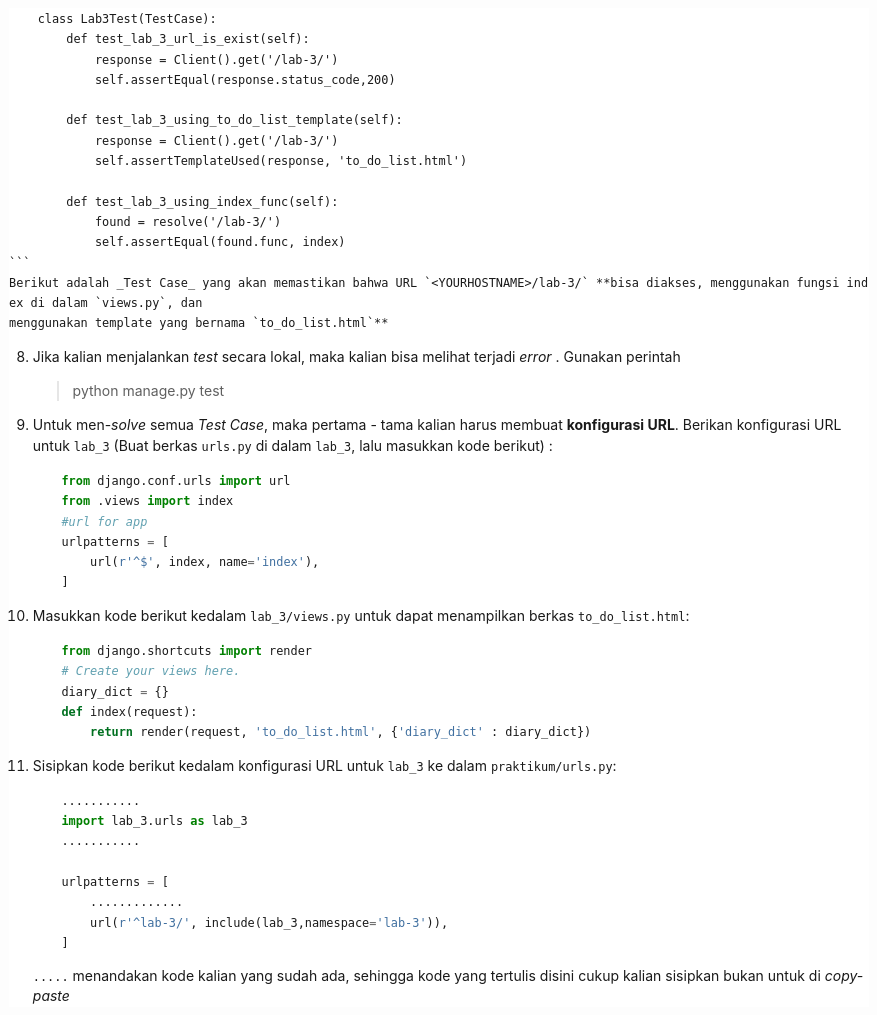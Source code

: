         class Lab3Test(TestCase):
            def test_lab_3_url_is_exist(self):
                response = Client().get('/lab-3/')
                self.assertEqual(response.status_code,200)

            def test_lab_3_using_to_do_list_template(self):
                response = Client().get('/lab-3/')
                self.assertTemplateUsed(response, 'to_do_list.html')

            def test_lab_3_using_index_func(self):
                found = resolve('/lab-3/')
                self.assertEqual(found.func, index)
    ```
    Berikut adalah _Test Case_ yang akan memastikan bahwa URL `<YOURHOSTNAME>/lab-3/` **bisa diakses, menggunakan fungsi index di dalam `views.py`, dan
    menggunakan template yang bernama `to_do_list.html`**

8. Jika kalian menjalankan _test_ secara lokal, maka kalian bisa melihat terjadi _error_ . Gunakan perintah 

    > python manage.py test

9. Untuk men-_solve_ semua _Test Case_, maka pertama - tama kalian harus membuat **konfigurasi URL**. Berikan 
konfigurasi URL untuk `lab_3` (Buat berkas `urls.py` di dalam `lab_3`, lalu masukkan kode berikut) :
    ```python
        from django.conf.urls import url
        from .views import index
        #url for app
        urlpatterns = [
            url(r'^$', index, name='index'),
        ]
    ```
10. Masukkan kode berikut kedalam `lab_3/views.py` untuk dapat menampilkan berkas `to_do_list.html`:
    ```python
        from django.shortcuts import render
        # Create your views here.
        diary_dict = {}
        def index(request):
            return render(request, 'to_do_list.html', {'diary_dict' : diary_dict})
    ```
11. Sisipkan kode berikut kedalam konfigurasi URL untuk `lab_3` ke dalam `praktikum/urls.py`:
    ```python
        ...........
        import lab_3.urls as lab_3
        ...........

        urlpatterns = [
            .............
            url(r'^lab-3/', include(lab_3,namespace='lab-3')),
        ]
    ```
    `.....` menandakan kode kalian yang sudah ada, sehingga kode yang tertulis disini cukup kalian sisipkan bukan untuk di _copy-paste_
